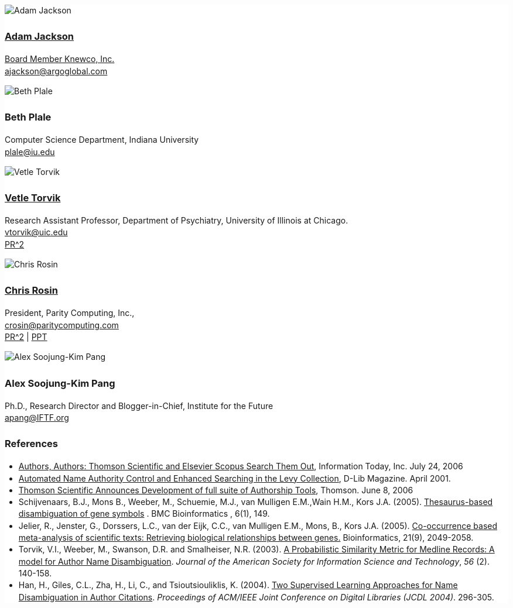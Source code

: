 ![Adam Jackson](/images/research/workshops/060830/ajackson.jpg)

### [Adam Jackson](http://www.argoglobal.com/team/team_jackson.php)

[Board Member Knewco, Inc.](http://www.knewco.com/)  
[ajackson@argoglobal.com](mailto:ajackson@argoglobal.com)

![Beth Plale](/images/research/workshops/060830/B.Plale2x3.04.jpg)

### Beth Plale

Computer Science Department, Indiana University  
[plale@iu.edu](mailto:plale@iu.edu)

![Vetle Torvik](/images/research/workshops/060830/torvik.jpg)

### [Vetle Torvik](deadlink.html?url=http%3A%2F%2Farrowsmith.psych.uic.edu%2Ftorvik%2Findex.html)

Research Assistant Professor, Department of Psychiatry, University of Illinois at Chicago.  
[vtorvik@uic.edu](mailto:vtorvik@uic.edu%20)  
[PR^2](/docs/research/workshops/060830/pr2/smalheiser_torvik.pdf)

![Chris Rosin](/images/research/workshops/060830/Chris.jpg)

### [Chris Rosin](http://www.paritycomputing.com)

President, Parity Computing, Inc.,  
[crosin@paritycomputing.com](mailto:%22crosin@paritycomputing.com)  
[PR^2](/docs/research/workshops/060830/pr2/rosin.pdf) | [PPT](/docs/research/workshops/060830/rosin.ppt)

![Alex Soojung-Kim Pang](/images/research/workshops/060830/pang.jpg)

### Alex Soojung-Kim Pang

Ph.D., Research Director and Blogger-in-Chief, Institute for the Future  
[apang@IFTF.org](mailto:%22apang@IFTF.org%22)

### **References**

*   [Authors, Authors: Thomson Scientific and Elsevier Scopus Search Them Out](http://www.infotoday.com/newsbreaks/nb060724-2.shtml), Information Today, Inc. July 24, 2006[](http://www.infotoday.com/newsbreaks/nb060724-2.shtml)
*   [Automated Name Authority Control and Enhanced Searching in the Levy Collection](http://www.dlib.org/dlib/april01/dilauro/04dilauro.html), D-Lib Magazine. April 2001.
*   [Thomson Scientific Announces Development of full suite of Authorship Tools](%5Dhttp://scientific.thomson.com/press/2006/8323921/), Thomson. June 8, 2006
*   Schijvenaars, B.J., Mons B., Weeber, M., Schuemie, M.J., van Mulligen E.M.,Wain H.M., Kors J.A. (2005). [Thesaurus-based disambiguation of gene symbols](http://www.biomedcentral.com/1471-2105/6/149%20) . BMC Bioinformatics , 6(1), 149.
*   Jelier, R., Jenster, G., Dorssers, L.C., van der Eijk, C.C., van Mulligen E.M., Mons, B., Kors J.A. (2005). [Co-occurrence based meta-analysis of scientific texts: Retrieving biological relationships between genes.](deadlink.html?url=http%3A%2F%2Fbioinformatics.oxfordjournals.org%2Fcgi%2Freprint%2F21%2F9%2F2049) Bioinformatics, 21(9), 2049-2058.
*   Torvik, V.I., Weeber, M., Swanson, D.R. and Smalheiser, N.R. (2003). [A Probabilistic Similarity Metric for Medline Records: A model for Author Name Disambiguation](publications/torvik.pdf). _Journal of the American Society for Information Science and Technology_, _56_ (2). 140-158.
*   Han, H., Giles, C.L., Zha, H., Li, C., and Tsioutsiouliklis, K. (2004). [Two Supervised Learning Approaches for Name Disambiguation in Author Citations](publications/giles.pdf). _Proceedings of ACM/IEEE Joint Conference on Digital Libraries (JCDL 2004)_. 296-305.